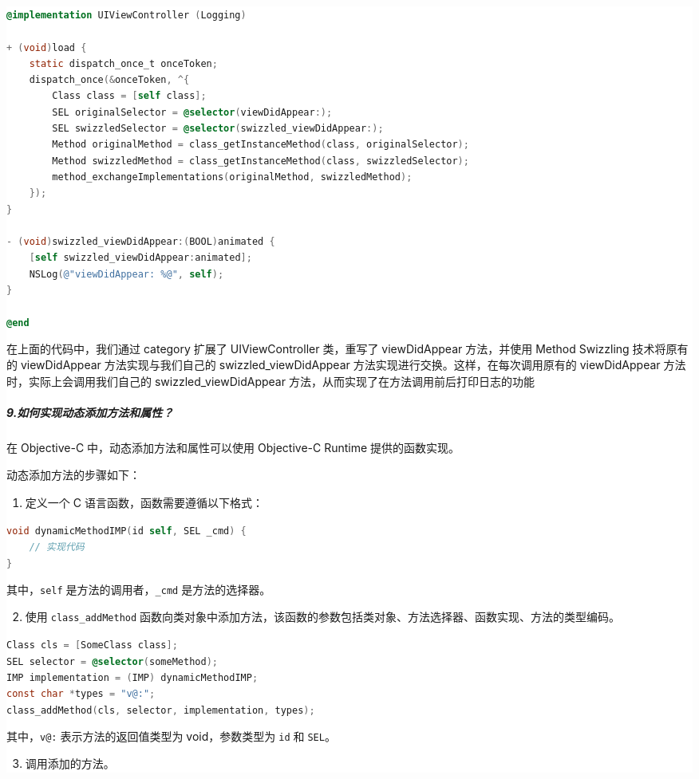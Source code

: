 ```objective-c
@implementation UIViewController (Logging)

+ (void)load {
    static dispatch_once_t onceToken;
    dispatch_once(&onceToken, ^{
        Class class = [self class];
        SEL originalSelector = @selector(viewDidAppear:);
        SEL swizzledSelector = @selector(swizzled_viewDidAppear:);
        Method originalMethod = class_getInstanceMethod(class, originalSelector);
        Method swizzledMethod = class_getInstanceMethod(class, swizzledSelector);
        method_exchangeImplementations(originalMethod, swizzledMethod);
    });
}

- (void)swizzled_viewDidAppear:(BOOL)animated {
    [self swizzled_viewDidAppear:animated];
    NSLog(@"viewDidAppear: %@", self);
}

@end
```

在上面的代码中，我们通过 category 扩展了 UIViewController 类，重写了 viewDidAppear 方法，并使用 Method Swizzling 技术将原有的 viewDidAppear 方法实现与我们自己的 swizzled_viewDidAppear 方法实现进行交换。这样，在每次调用原有的 viewDidAppear 方法时，实际上会调用我们自己的 swizzled_viewDidAppear 方法，从而实现了在方法调用前后打印日志的功能

##### 9.如何实现动态添加方法和属性？

在 Objective-C 中，动态添加方法和属性可以使用 Objective-C Runtime 提供的函数实现。

动态添加方法的步骤如下：

1. 定义一个 C 语言函数，函数需要遵循以下格式：

```objective-c
void dynamicMethodIMP(id self, SEL _cmd) {
    // 实现代码
}
```

其中，`self` 是方法的调用者，`_cmd` 是方法的选择器。

2. 使用 `class_addMethod` 函数向类对象中添加方法，该函数的参数包括类对象、方法选择器、函数实现、方法的类型编码。

```objective-c
Class cls = [SomeClass class];
SEL selector = @selector(someMethod);
IMP implementation = (IMP) dynamicMethodIMP;
const char *types = "v@:";
class_addMethod(cls, selector, implementation, types);
```

其中，`v@:` 表示方法的返回值类型为 void，参数类型为 `id` 和 `SEL`。

3. 调用添加的方法。

